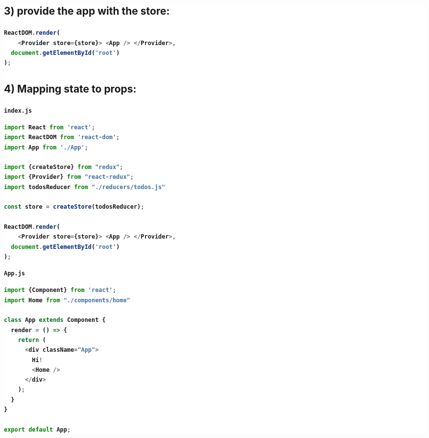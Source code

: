 ## 3) provide the app with the store:


<b>

```JavaScript
ReactDOM.render(
    <Provider store={store}> <App /> </Provider>,
  document.getElementById('root')
);
```

</b>





## 4) Mapping state to props:

<b>

`index.js`
```JavaScript
import React from 'react';
import ReactDOM from 'react-dom';
import App from './App';

import {createStore} from "redux";
import {Provider} from "react-redux";
import todosReducer from "./reducers/todos.js"

const store = createStore(todosReducer);

ReactDOM.render(
    <Provider store={store}> <App /> </Provider>,
  document.getElementById('root')
);
```



`App.js`
```JavaScript
import {Component} from 'react';
import Home from "./components/home"

class App extends Component {
  render = () => {
    return (
      <div className="App">
        Hi!
        <Home />
      </div>
    );
  }
}

export default App;
```
